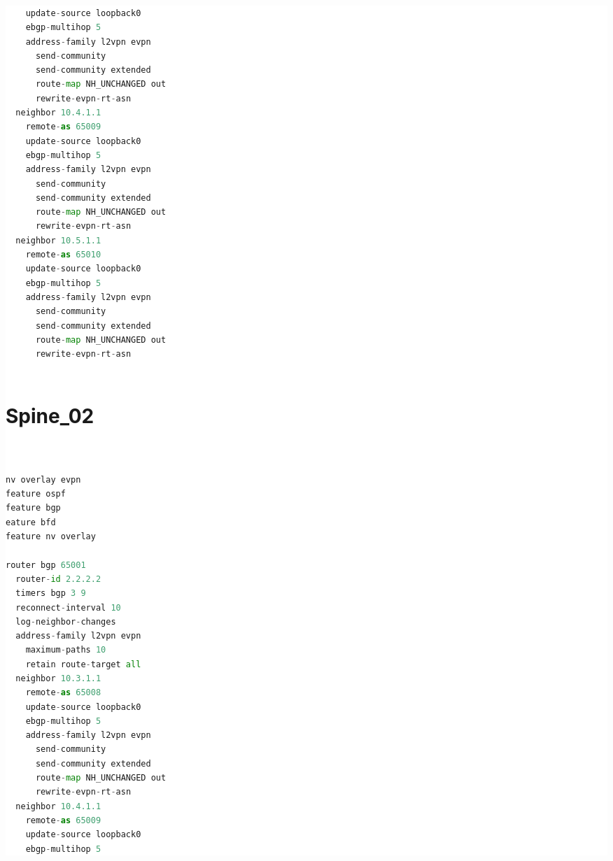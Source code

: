 ```python
    update-source loopback0
    ebgp-multihop 5
    address-family l2vpn evpn
      send-community
      send-community extended
      route-map NH_UNCHANGED out
      rewrite-evpn-rt-asn
  neighbor 10.4.1.1
    remote-as 65009
    update-source loopback0
    ebgp-multihop 5
    address-family l2vpn evpn
      send-community
      send-community extended
      route-map NH_UNCHANGED out
      rewrite-evpn-rt-asn
  neighbor 10.5.1.1
    remote-as 65010
    update-source loopback0
    ebgp-multihop 5
    address-family l2vpn evpn
      send-community
      send-community extended
      route-map NH_UNCHANGED out
      rewrite-evpn-rt-asn



```

# Spine_02

```python


nv overlay evpn
feature ospf
feature bgp
eature bfd
feature nv overlay

router bgp 65001
  router-id 2.2.2.2
  timers bgp 3 9
  reconnect-interval 10
  log-neighbor-changes
  address-family l2vpn evpn
    maximum-paths 10
    retain route-target all
  neighbor 10.3.1.1
    remote-as 65008
    update-source loopback0
    ebgp-multihop 5
    address-family l2vpn evpn
      send-community
      send-community extended
      route-map NH_UNCHANGED out
      rewrite-evpn-rt-asn
  neighbor 10.4.1.1
    remote-as 65009
    update-source loopback0
    ebgp-multihop 5
```